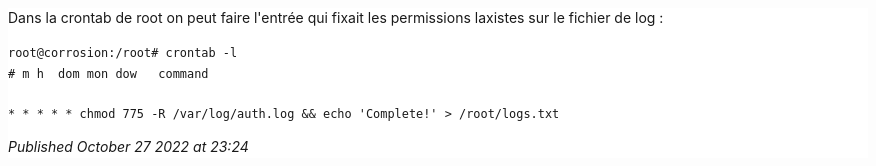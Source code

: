 Dans la crontab de root on peut faire l'entrée qui fixait les permissions laxistes sur le fichier de log :  

```plain
root@corrosion:/root# crontab -l
# m h  dom mon dow   command

* * * * * chmod 775 -R /var/log/auth.log && echo 'Complete!' > /root/logs.txt
```


*Published October 27 2022 at 23:24*